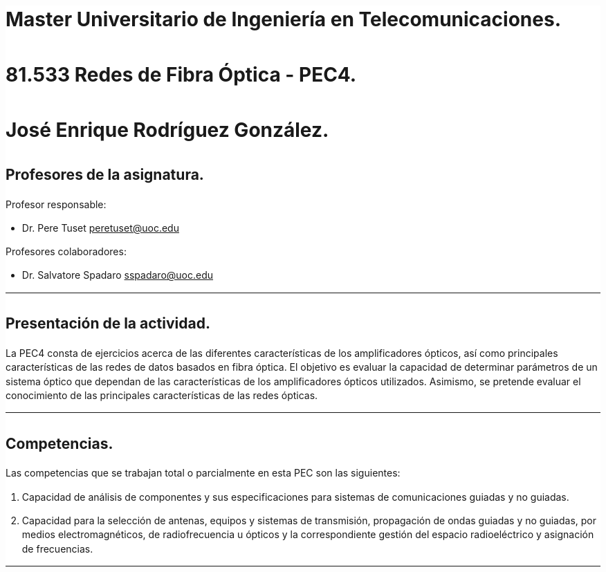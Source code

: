 </style>
        <link rel="stylesheet" href="https://cdn.jsdelivr.net/npm/katex/dist/katex.min.css">
<link href="https://cdn.jsdelivr.net/npm/katex-copytex@latest/dist/katex-copytex.min.css" rel="stylesheet" type="text/css">
        <link rel="stylesheet" href="https://cdn.jsdelivr.net/gh/Microsoft/vscode/extensions/markdown-language-features/media/markdown.css">
<link rel="stylesheet" href="https://cdn.jsdelivr.net/gh/Microsoft/vscode/extensions/markdown-language-features/media/highlight.css">
</style>

# Master Universitario de Ingeniería en Telecomunicaciones.

# 81.533 Redes de Fibra Óptica - PEC4.

# José Enrique Rodríguez González.

## Profesores de la asignatura.

Profesor responsable:

- Dr. Pere Tuset <peretuset@uoc.edu>

Profesores colaboradores:

- Dr. Salvatore Spadaro <sspadaro@uoc.edu>

---

## Presentación de la actividad.


La PEC4 consta de ejercicios acerca de las diferentes características de los amplificadores ópticos, así como principales características de las redes de datos basados en fibra óptica. El objetivo es evaluar la capacidad de determinar parámetros de un sistema óptico que dependan de las características de los amplificadores ópticos utilizados. Asimismo, se pretende evaluar el conocimiento de las principales características de las redes ópticas.

---

## Competencias.

Las competencias que se trabajan total o parcialmente en esta PEC son las siguientes:

1.	Capacidad de análisis de componentes y sus especificaciones para sistemas de comunicaciones guiadas y no guiadas.

2.	Capacidad para la selección de antenas, equipos y sistemas de transmisión, propagación de ondas guiadas y no guiadas, por medios electromagnéticos, de radiofrecuencia u ópticos y la correspondiente gestión del espacio radioeléctrico y asignación de frecuencias.

---

